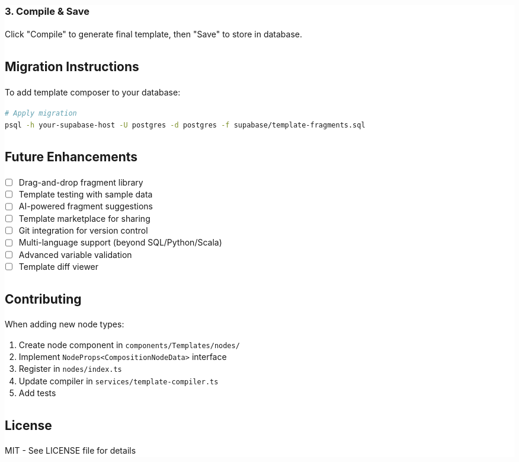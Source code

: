 ### 3. Compile & Save

Click "Compile" to generate final template, then "Save" to store in database.

## Migration Instructions

To add template composer to your database:

```bash
# Apply migration
psql -h your-supabase-host -U postgres -d postgres -f supabase/template-fragments.sql
```

## Future Enhancements

- [ ] Drag-and-drop fragment library
- [ ] Template testing with sample data
- [ ] AI-powered fragment suggestions
- [ ] Template marketplace for sharing
- [ ] Git integration for version control
- [ ] Multi-language support (beyond SQL/Python/Scala)
- [ ] Advanced variable validation
- [ ] Template diff viewer

## Contributing

When adding new node types:

1. Create node component in `components/Templates/nodes/`
2. Implement `NodeProps<CompositionNodeData>` interface
3. Register in `nodes/index.ts`
4. Update compiler in `services/template-compiler.ts`
5. Add tests

## License

MIT - See LICENSE file for details
